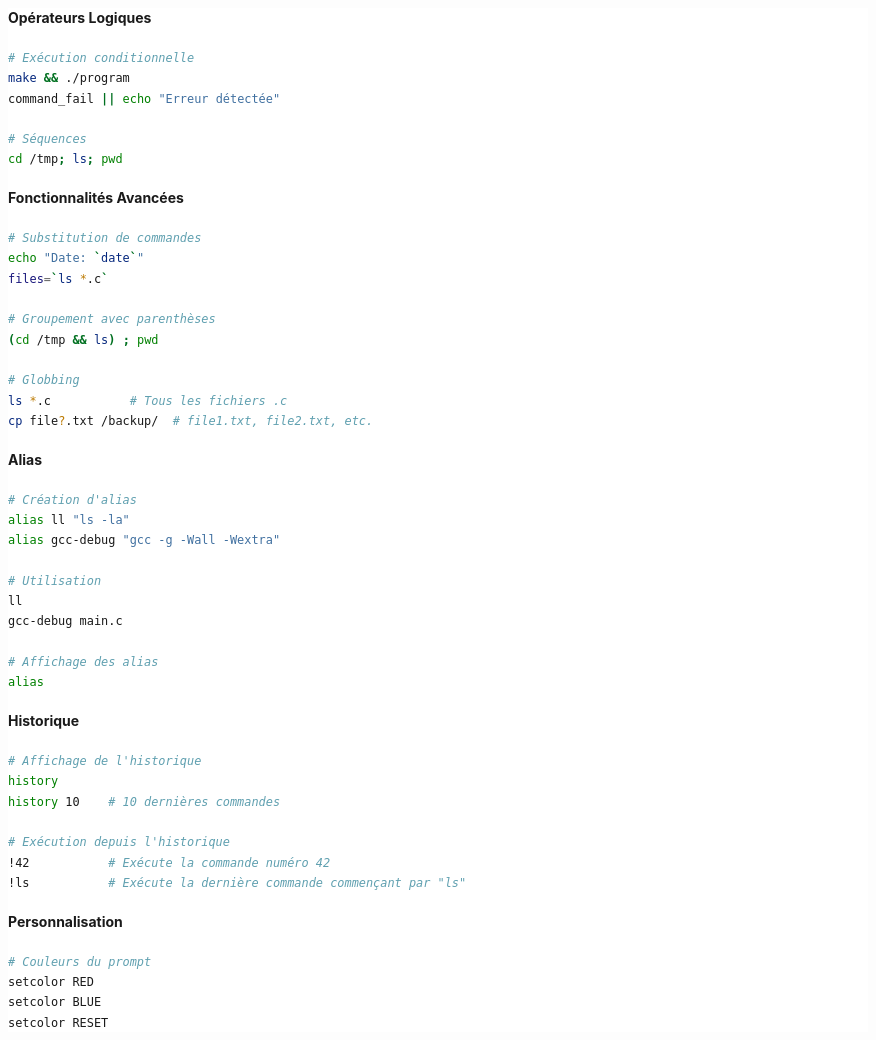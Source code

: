 #### Opérateurs Logiques
```bash
# Exécution conditionnelle
make && ./program
command_fail || echo "Erreur détectée"

# Séquences
cd /tmp; ls; pwd
```

#### Fonctionnalités Avancées
```bash
# Substitution de commandes
echo "Date: `date`"
files=`ls *.c`

# Groupement avec parenthèses
(cd /tmp && ls) ; pwd

# Globbing
ls *.c           # Tous les fichiers .c
cp file?.txt /backup/  # file1.txt, file2.txt, etc.
```

#### Alias
```bash
# Création d'alias
alias ll "ls -la"
alias gcc-debug "gcc -g -Wall -Wextra"

# Utilisation
ll
gcc-debug main.c

# Affichage des alias
alias
```

#### Historique
```bash
# Affichage de l'historique
history
history 10    # 10 dernières commandes

# Exécution depuis l'historique
!42           # Exécute la commande numéro 42
!ls           # Exécute la dernière commande commençant par "ls"
```

#### Personnalisation
```bash
# Couleurs du prompt
setcolor RED
setcolor BLUE
setcolor RESET
```
